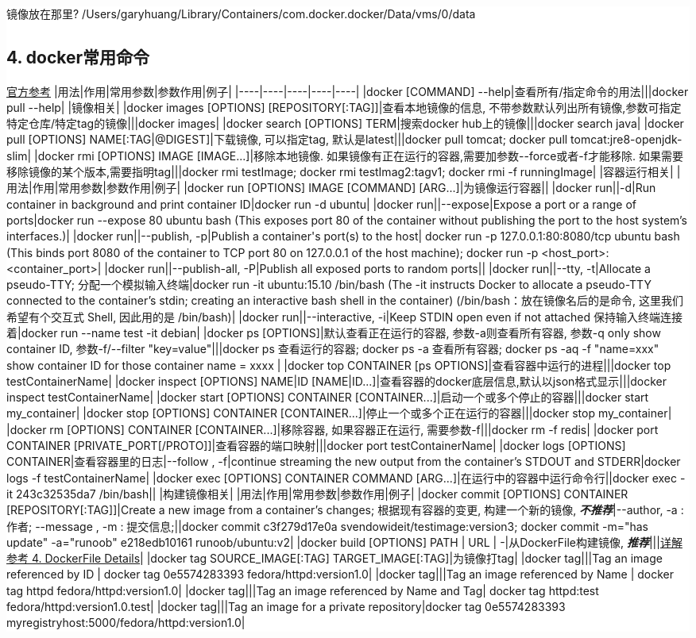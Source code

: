 镜像放在那里?
/Users/garyhuang/Library/Containers/com.docker.docker/Data/vms/0/data

## 4. docker常用命令
[官方参考](https://docs.docker.com/engine/reference/run/)
|用法|作用|常用参数|参数作用|例子|
|----|----|----|----|----|
|docker [COMMAND] --help|查看所有/指定命令的用法|||docker pull --help|
|镜像相关|
|docker images [OPTIONS] [REPOSITORY[:TAG]]|查看本地镜像的信息, 不带参数默认列出所有镜像,参数可指定特定仓库/特定tag的镜像|||docker images|
|docker search [OPTIONS] TERM|搜索docker hub上的镜像|||docker search java|
|docker pull [OPTIONS] NAME[:TAG\|@DIGEST]|下载镜像, 可以指定tag, 默认是latest|||docker pull tomcat; docker pull tomcat:jre8-openjdk-slim|
|docker rmi [OPTIONS] IMAGE [IMAGE...]|移除本地镜像. 如果镜像有正在运行的容器,需要加参数--force或者-f才能移除. 如果需要移除镜像的某个版本,需要指明tag|||docker rmi testImage; docker rmi testImag2:tagv1; docker rmi -f runningImage|
|容器运行相关|
|用法|作用|常用参数|参数作用|例子|
|docker run [OPTIONS] IMAGE [COMMAND] [ARG...]|为镜像运行容器||
|docker run||-d|Run container in background and print container ID|docker run -d ubuntu|
|docker run||--expose|Expose a port or a range of ports|docker run --expose 80 ubuntu bash (This exposes port 80 of the container without publishing the port to the host system’s interfaces.)|
|docker run||--publish, -p|Publish a container's port(s) to the host| docker run -p 127.0.0.1:80:8080/tcp ubuntu bash (This binds port 8080 of the container to TCP port 80 on 127.0.0.1 of the host machine); docker run -p <host_port>:<container_port>|
|docker run||--publish-all, -P|Publish all exposed ports to random ports||
|docker run||--tty, -t|Allocate a pseudo-TTY; 分配一个模拟输入终端|docker run -it ubuntu:15.10 /bin/bash  (The -it instructs Docker to allocate a pseudo-TTY connected to the container’s stdin; creating an interactive bash shell in the container)  (/bin/bash：放在镜像名后的是命令, 这里我们希望有个交互式 Shell, 因此用的是 /bin/bash)|
|docker run||--interactive, -i|Keep STDIN open even if not attached 保持输入终端连接着|docker run --name test -it debian|
|docker ps [OPTIONS]|默认查看正在运行的容器, 参数-a则查看所有容器, 参数-q only show container ID, 参数-f/--filter "key=value"|||docker ps 查看运行的容器; docker ps -a 查看所有容器; docker ps -aq -f "name=xxx" show container ID for those container name = xxxx |
|docker top CONTAINER [ps OPTIONS]|查看容器中运行的进程|||docker top testContainerName|
|docker inspect [OPTIONS] NAME\|ID [NAME\|ID...]|查看容器的docker底层信息,默认以json格式显示|||docker inspect testContainerName|
|docker start [OPTIONS] CONTAINER [CONTAINER...]|启动一个或多个停止的容器|||docker start my_container|
|docker stop [OPTIONS] CONTAINER [CONTAINER...]|停止一个或多个正在运行的容器|||docker stop my_container|
|docker rm [OPTIONS] CONTAINER [CONTAINER...]|移除容器, 如果容器正在运行, 需要参数-f|||docker rm -f redis|
|docker port CONTAINER [PRIVATE_PORT[/PROTO]]|查看容器的端口映射|||docker port testContainerName|
|docker logs [OPTIONS] CONTAINER|查看容器里的日志|--follow , -f|continue streaming the new output from the container’s STDOUT and STDERR|docker logs -f testContainerName|
|docker exec [OPTIONS] CONTAINER COMMAND [ARG...]|在运行中的容器中运行命令行||docker exec -it 243c32535da7 /bin/bash||
|构建镜像相关|
|用法|作用|常用参数|参数作用|例子|
|docker commit [OPTIONS] CONTAINER [REPOSITORY[:TAG]]|Create a new image from a container’s changes; 根据现有容器的变更, 构建一个新的镜像, ***不推荐***|--author, -a : 作者; --message , -m : 提交信息;||docker commit c3f279d17e0a  svendowideit/testimage:version3;  docker commit -m="has update" -a="runoob" e218edb10161 runoob/ubuntu:v2|
|docker build [OPTIONS] PATH \| URL \| -|从DockerFile构建镜像, ***推荐***|||[详解参考 4. DockerFile Details](#4-dockerfile-details)|
|docker tag SOURCE_IMAGE[:TAG] TARGET_IMAGE[:TAG]|为镜像打tag|
|docker tag|||Tag an image referenced by ID | docker tag 0e5574283393 fedora/httpd:version1.0|
|docker tag|||Tag an image referenced by Name | docker tag httpd fedora/httpd:version1.0|
|docker tag|||Tag an image referenced by Name and Tag| docker tag httpd:test fedora/httpd:version1.0.test|
|docker tag|||Tag an image for a private repository|docker tag 0e5574283393 myregistryhost:5000/fedora/httpd:version1.0|